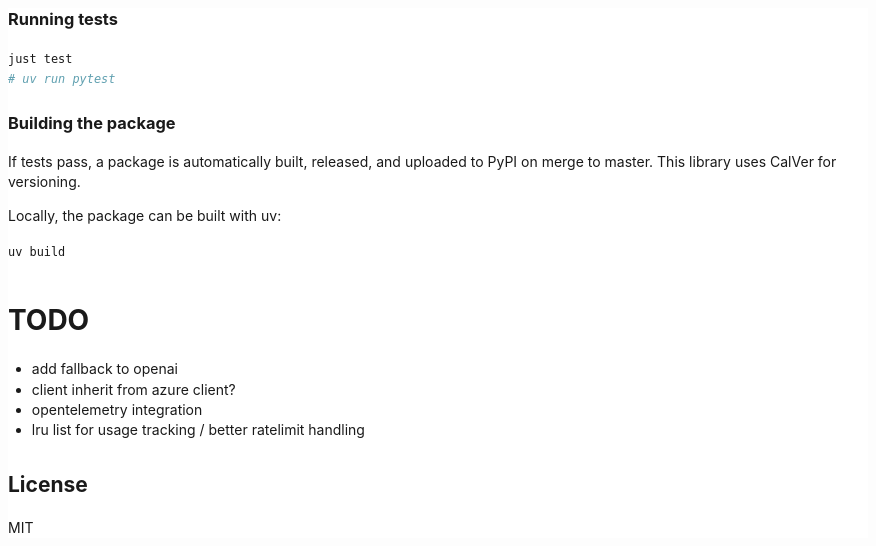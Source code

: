 ### Running tests

```bash
just test
# uv run pytest
```

### Building the package

If tests pass, a package is automatically built, released, and uploaded to PyPI on merge to master.
This library uses CalVer for versioning.

Locally, the package can be built with uv:

```bash
uv build
```

# TODO

* add fallback to openai
* client inherit from azure client?
* opentelemetry integration
* lru list for usage tracking / better ratelimit handling

## License

MIT
